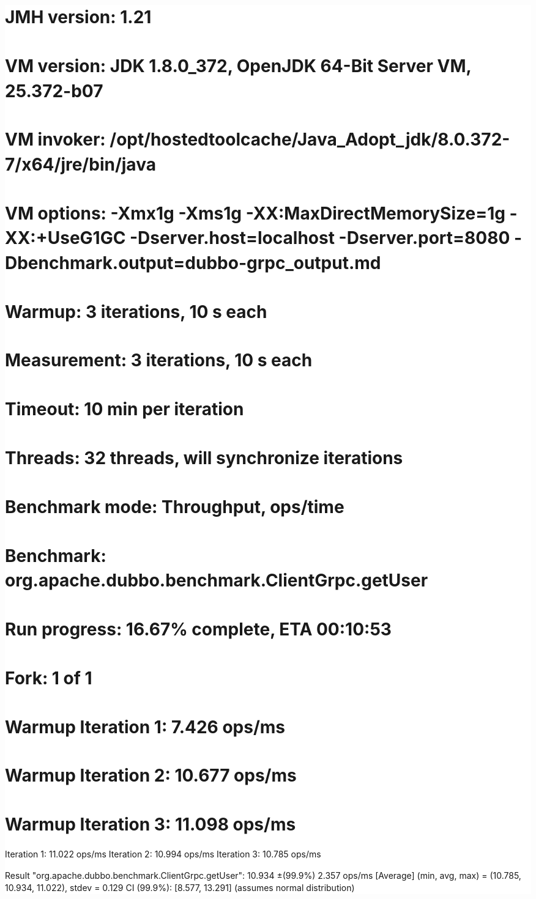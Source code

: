
# JMH version: 1.21
# VM version: JDK 1.8.0_372, OpenJDK 64-Bit Server VM, 25.372-b07
# VM invoker: /opt/hostedtoolcache/Java_Adopt_jdk/8.0.372-7/x64/jre/bin/java
# VM options: -Xmx1g -Xms1g -XX:MaxDirectMemorySize=1g -XX:+UseG1GC -Dserver.host=localhost -Dserver.port=8080 -Dbenchmark.output=dubbo-grpc_output.md
# Warmup: 3 iterations, 10 s each
# Measurement: 3 iterations, 10 s each
# Timeout: 10 min per iteration
# Threads: 32 threads, will synchronize iterations
# Benchmark mode: Throughput, ops/time
# Benchmark: org.apache.dubbo.benchmark.ClientGrpc.getUser

# Run progress: 16.67% complete, ETA 00:10:53
# Fork: 1 of 1
# Warmup Iteration   1: 7.426 ops/ms
# Warmup Iteration   2: 10.677 ops/ms
# Warmup Iteration   3: 11.098 ops/ms
Iteration   1: 11.022 ops/ms
Iteration   2: 10.994 ops/ms
Iteration   3: 10.785 ops/ms


Result "org.apache.dubbo.benchmark.ClientGrpc.getUser":
  10.934 ±(99.9%) 2.357 ops/ms [Average]
  (min, avg, max) = (10.785, 10.934, 11.022), stdev = 0.129
  CI (99.9%): [8.577, 13.291] (assumes normal distribution)

